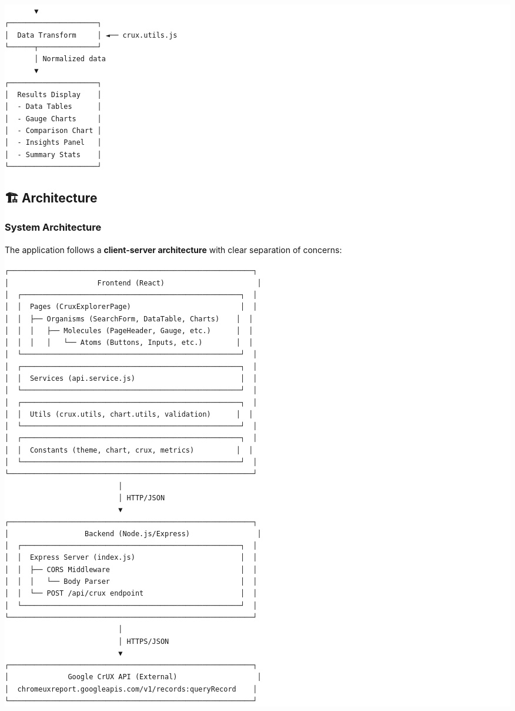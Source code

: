 ```
       ▼
┌─────────────────────┐
│  Data Transform     │ ◄── crux.utils.js
└──────┬──────────────┘
       │ Normalized data
       ▼
┌─────────────────────┐
│  Results Display    │
│  - Data Tables      │
│  - Gauge Charts     │
│  - Comparison Chart │
│  - Insights Panel   │
│  - Summary Stats    │
└─────────────────────┘
```

## 🏗️ Architecture

### System Architecture

The application follows a **client-server architecture** with clear separation of concerns:

```
┌──────────────────────────────────────────────────────────┐
│                     Frontend (React)                      │
│  ┌────────────────────────────────────────────────────┐  │
│  │  Pages (CruxExplorerPage)                          │  │
│  │  ├── Organisms (SearchForm, DataTable, Charts)    │  │
│  │  │   ├── Molecules (PageHeader, Gauge, etc.)      │  │
│  │  │   │   └── Atoms (Buttons, Inputs, etc.)        │  │
│  └────────────────────────────────────────────────────┘  │
│  ┌────────────────────────────────────────────────────┐  │
│  │  Services (api.service.js)                         │  │
│  └────────────────────────────────────────────────────┘  │
│  ┌────────────────────────────────────────────────────┐  │
│  │  Utils (crux.utils, chart.utils, validation)      │  │
│  └────────────────────────────────────────────────────┘  │
│  ┌────────────────────────────────────────────────────┐  │
│  │  Constants (theme, chart, crux, metrics)          │  │
│  └────────────────────────────────────────────────────┘  │
└──────────────────────────────────────────────────────────┘
                           │
                           │ HTTP/JSON
                           ▼
┌──────────────────────────────────────────────────────────┐
│                  Backend (Node.js/Express)                │
│  ┌────────────────────────────────────────────────────┐  │
│  │  Express Server (index.js)                         │  │
│  │  ├── CORS Middleware                               │  │
│  │  │   └── Body Parser                               │  │
│  │  └── POST /api/crux endpoint                       │  │
│  └────────────────────────────────────────────────────┘  │
└──────────────────────────────────────────────────────────┘
                           │
                           │ HTTPS/JSON
                           ▼
┌──────────────────────────────────────────────────────────┐
│              Google CrUX API (External)                   │
│  chromeuxreport.googleapis.com/v1/records:queryRecord    │
└──────────────────────────────────────────────────────────┘
```
